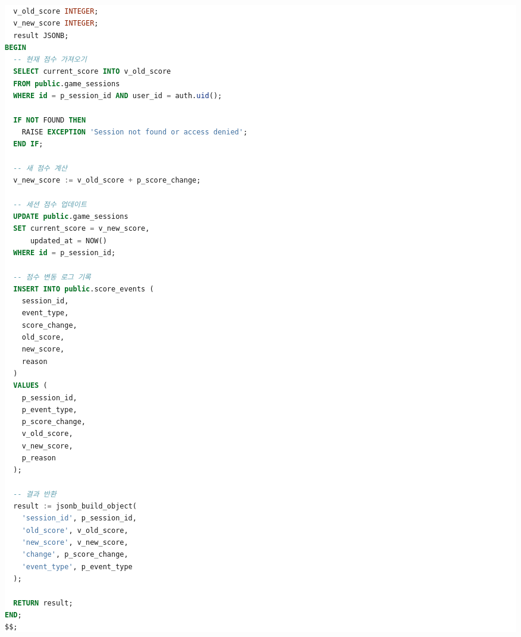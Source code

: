 ```sql
  v_old_score INTEGER;
  v_new_score INTEGER;
  result JSONB;
BEGIN
  -- 현재 점수 가져오기
  SELECT current_score INTO v_old_score
  FROM public.game_sessions
  WHERE id = p_session_id AND user_id = auth.uid();
  
  IF NOT FOUND THEN
    RAISE EXCEPTION 'Session not found or access denied';
  END IF;
  
  -- 새 점수 계산
  v_new_score := v_old_score + p_score_change;
  
  -- 세션 점수 업데이트
  UPDATE public.game_sessions
  SET current_score = v_new_score,
      updated_at = NOW()
  WHERE id = p_session_id;
  
  -- 점수 변동 로그 기록
  INSERT INTO public.score_events (
    session_id,
    event_type,
    score_change,
    old_score,
    new_score,
    reason
  )
  VALUES (
    p_session_id,
    p_event_type,
    p_score_change,
    v_old_score,
    v_new_score,
    p_reason
  );
  
  -- 결과 반환
  result := jsonb_build_object(
    'session_id', p_session_id,
    'old_score', v_old_score,
    'new_score', v_new_score,
    'change', p_score_change,
    'event_type', p_event_type
  );
  
  RETURN result;
END;
$$;
```
